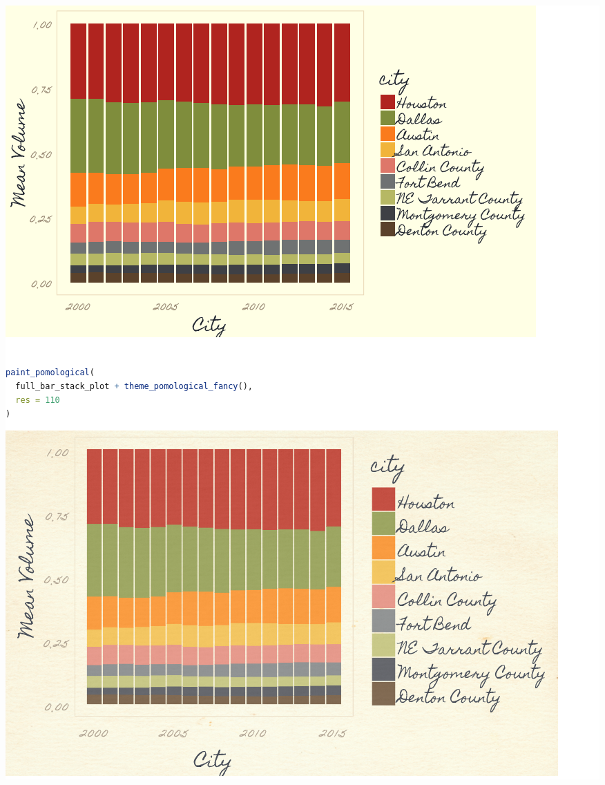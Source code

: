 ![](Readme_files/figure-gfm/plot-full-bar-stack-2.png)

``` r

paint_pomological(
  full_bar_stack_plot + theme_pomological_fancy(),
  res = 110
)
```

![](Readme_files/figure-gfm/plot-full-bar-stack-1.png)
